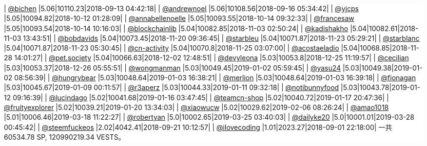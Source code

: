 | [@bichen](https://steemit.com/@bichen) |5.06|10110.23|2018-09-13 04:42:18|
| [@andrewnoel](https://steemit.com/@andrewnoel) |5.06|10108.56|2018-09-16 05:34:42|
| [@yjcps](https://steemit.com/@yjcps) |5.05|10094.82|2018-10-12 01:28:09|
| [@annabellenoelle](https://steemit.com/@annabellenoelle) |5.05|10093.55|2018-10-14 09:32:33|
| [@francesaw](https://steemit.com/@francesaw) |5.05|10093.54|2018-10-14 10:16:03|
| [@blockchainlib](https://steemit.com/@blockchainlib) |5.04|10082.85|2018-11-03 02:50:24|
| [@kadishakho](https://steemit.com/@kadishakho) |5.04|10082.61|2018-11-03 13:43:51|
| [@bobdavids](https://steemit.com/@bobdavids) |5.04|10073.45|2018-11-20 09:36:45|
| [@starbleu](https://steemit.com/@starbleu) |5.04|10071.87|2018-11-23 05:29:21|
| [@starblanc](https://steemit.com/@starblanc) |5.04|10071.87|2018-11-23 05:30:45|
| [@cn-activity](https://steemit.com/@cn-activity) |5.04|10070.8|2018-11-25 03:07:00|
| [@acostaeladio](https://steemit.com/@acostaeladio) |5.04|10068.85|2018-11-28 14:01:27|
| [@pet.society](https://steemit.com/@pet.society) |5.04|10066.63|2018-12-02 12:48:51|
| [@devyleona](https://steemit.com/@devyleona) |5.03|10053.8|2018-12-25 11:19:57|
| [@cecilian](https://steemit.com/@cecilian) |5.03|10053.37|2018-12-26 05:55:51|
| [@wongmanman](https://steemit.com/@wongmanman) |5.03|10049.45|2019-01-02 05:59:45|
| [@yasu24](https://steemit.com/@yasu24) |5.03|10049.38|2019-01-02 08:56:39|
| [@hungrybear](https://steemit.com/@hungrybear) |5.03|10048.64|2019-01-03 16:38:21|
| [@merlion](https://steemit.com/@merlion) |5.03|10048.64|2019-01-03 16:39:18|
| [@fionagan](https://steemit.com/@fionagan) |5.03|10045.67|2019-01-09 00:11:57|
| [@r3aperz](https://steemit.com/@r3aperz) |5.03|10044.33|2019-01-11 09:32:18|
| [@notibunnyfood](https://steemit.com/@notibunnyfood) |5.03|10043.78|2019-01-12 09:16:39|
| [@lucindago](https://steemit.com/@lucindago) |5.02|10041.68|2019-01-16 03:47:45|
| [@teamcn-shop](https://steemit.com/@teamcn-shop) |5.02|10040.72|2019-01-17 20:47:36|
| [@fruityexplorer](https://steemit.com/@fruityexplorer) |5.02|10039.21|2019-01-20 13:34:03|
| [@xiaowucw](https://steemit.com/@xiaowucw) |5.02|10029.62|2019-02-06 08:26:24|
| [@amao1018](https://steemit.com/@amao1018) |5.01|10006.46|2019-03-18 11:22:27|
| [@robertyan](https://steemit.com/@robertyan) |5.0|10002.65|2019-03-25 03:40:03|
| [@dailyke20](https://steemit.com/@dailyke20) |5.0|10001.01|2019-03-28 00:45:42|
| [@steemfuckeos](https://steemit.com/@steemfuckeos) |2.02|4042.41|2018-09-21 10:12:57|
| [@ilovecoding](https://steemit.com/@ilovecoding) |1.01|2023.27|2018-09-01 22:18:00|
一共 60534.78 SP, 120990219.34 VESTS。
